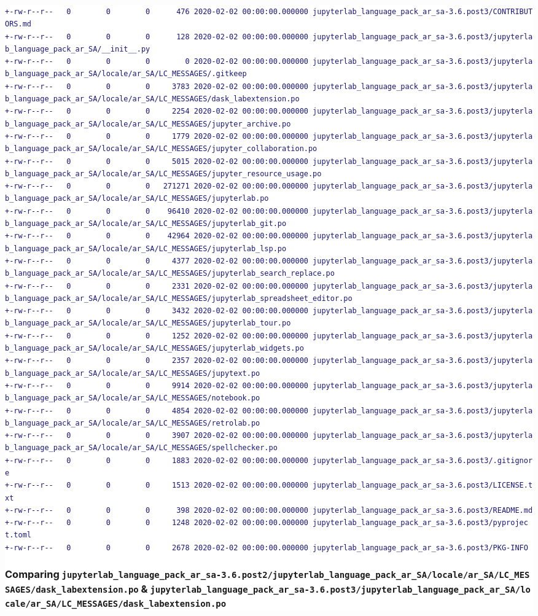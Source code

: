 ```diff
+-rw-r--r--   0        0        0      476 2020-02-02 00:00:00.000000 jupyterlab_language_pack_ar_sa-3.6.post3/CONTRIBUTORS.md
+-rw-r--r--   0        0        0      128 2020-02-02 00:00:00.000000 jupyterlab_language_pack_ar_sa-3.6.post3/jupyterlab_language_pack_ar_SA/__init__.py
+-rw-r--r--   0        0        0        0 2020-02-02 00:00:00.000000 jupyterlab_language_pack_ar_sa-3.6.post3/jupyterlab_language_pack_ar_SA/locale/ar_SA/LC_MESSAGES/.gitkeep
+-rw-r--r--   0        0        0     3783 2020-02-02 00:00:00.000000 jupyterlab_language_pack_ar_sa-3.6.post3/jupyterlab_language_pack_ar_SA/locale/ar_SA/LC_MESSAGES/dask_labextension.po
+-rw-r--r--   0        0        0     2254 2020-02-02 00:00:00.000000 jupyterlab_language_pack_ar_sa-3.6.post3/jupyterlab_language_pack_ar_SA/locale/ar_SA/LC_MESSAGES/jupyter_archive.po
+-rw-r--r--   0        0        0     1779 2020-02-02 00:00:00.000000 jupyterlab_language_pack_ar_sa-3.6.post3/jupyterlab_language_pack_ar_SA/locale/ar_SA/LC_MESSAGES/jupyter_collaboration.po
+-rw-r--r--   0        0        0     5015 2020-02-02 00:00:00.000000 jupyterlab_language_pack_ar_sa-3.6.post3/jupyterlab_language_pack_ar_SA/locale/ar_SA/LC_MESSAGES/jupyter_resource_usage.po
+-rw-r--r--   0        0        0   271271 2020-02-02 00:00:00.000000 jupyterlab_language_pack_ar_sa-3.6.post3/jupyterlab_language_pack_ar_SA/locale/ar_SA/LC_MESSAGES/jupyterlab.po
+-rw-r--r--   0        0        0    96410 2020-02-02 00:00:00.000000 jupyterlab_language_pack_ar_sa-3.6.post3/jupyterlab_language_pack_ar_SA/locale/ar_SA/LC_MESSAGES/jupyterlab_git.po
+-rw-r--r--   0        0        0    42964 2020-02-02 00:00:00.000000 jupyterlab_language_pack_ar_sa-3.6.post3/jupyterlab_language_pack_ar_SA/locale/ar_SA/LC_MESSAGES/jupyterlab_lsp.po
+-rw-r--r--   0        0        0     4377 2020-02-02 00:00:00.000000 jupyterlab_language_pack_ar_sa-3.6.post3/jupyterlab_language_pack_ar_SA/locale/ar_SA/LC_MESSAGES/jupyterlab_search_replace.po
+-rw-r--r--   0        0        0     2331 2020-02-02 00:00:00.000000 jupyterlab_language_pack_ar_sa-3.6.post3/jupyterlab_language_pack_ar_SA/locale/ar_SA/LC_MESSAGES/jupyterlab_spreadsheet_editor.po
+-rw-r--r--   0        0        0     3432 2020-02-02 00:00:00.000000 jupyterlab_language_pack_ar_sa-3.6.post3/jupyterlab_language_pack_ar_SA/locale/ar_SA/LC_MESSAGES/jupyterlab_tour.po
+-rw-r--r--   0        0        0     1252 2020-02-02 00:00:00.000000 jupyterlab_language_pack_ar_sa-3.6.post3/jupyterlab_language_pack_ar_SA/locale/ar_SA/LC_MESSAGES/jupyterlab_widgets.po
+-rw-r--r--   0        0        0     2357 2020-02-02 00:00:00.000000 jupyterlab_language_pack_ar_sa-3.6.post3/jupyterlab_language_pack_ar_SA/locale/ar_SA/LC_MESSAGES/jupytext.po
+-rw-r--r--   0        0        0     9914 2020-02-02 00:00:00.000000 jupyterlab_language_pack_ar_sa-3.6.post3/jupyterlab_language_pack_ar_SA/locale/ar_SA/LC_MESSAGES/notebook.po
+-rw-r--r--   0        0        0     4854 2020-02-02 00:00:00.000000 jupyterlab_language_pack_ar_sa-3.6.post3/jupyterlab_language_pack_ar_SA/locale/ar_SA/LC_MESSAGES/retrolab.po
+-rw-r--r--   0        0        0     3907 2020-02-02 00:00:00.000000 jupyterlab_language_pack_ar_sa-3.6.post3/jupyterlab_language_pack_ar_SA/locale/ar_SA/LC_MESSAGES/spellchecker.po
+-rw-r--r--   0        0        0     1883 2020-02-02 00:00:00.000000 jupyterlab_language_pack_ar_sa-3.6.post3/.gitignore
+-rw-r--r--   0        0        0     1513 2020-02-02 00:00:00.000000 jupyterlab_language_pack_ar_sa-3.6.post3/LICENSE.txt
+-rw-r--r--   0        0        0      398 2020-02-02 00:00:00.000000 jupyterlab_language_pack_ar_sa-3.6.post3/README.md
+-rw-r--r--   0        0        0     1248 2020-02-02 00:00:00.000000 jupyterlab_language_pack_ar_sa-3.6.post3/pyproject.toml
+-rw-r--r--   0        0        0     2678 2020-02-02 00:00:00.000000 jupyterlab_language_pack_ar_sa-3.6.post3/PKG-INFO
```

### Comparing `jupyterlab_language_pack_ar_sa-3.6.post2/jupyterlab_language_pack_ar_SA/locale/ar_SA/LC_MESSAGES/dask_labextension.po` & `jupyterlab_language_pack_ar_sa-3.6.post3/jupyterlab_language_pack_ar_SA/locale/ar_SA/LC_MESSAGES/dask_labextension.po`
